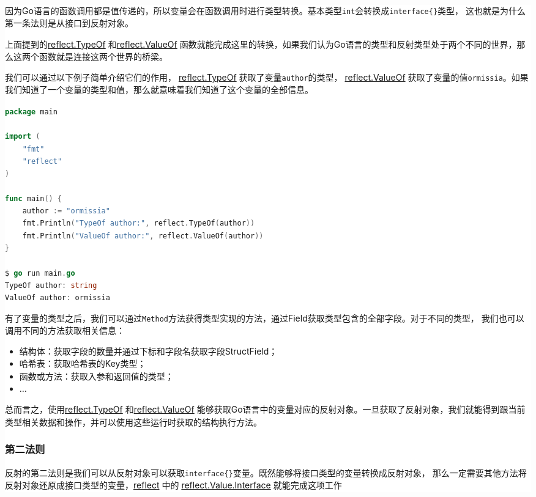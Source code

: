 因为Go语言的函数调用都是值传递的，所以变量会在函数调用时进行类型转换。基本类型`int`会转换成`interface{}`类型，
这也就是为什么第一条法则是从接口到反射对象。

上面提到的[reflect.TypeOf](https://github.com/golang/go/blob/6c64b6db6802818dd9a4789cdd564f19b70b6b4c/src/reflect/type.go#L1393)
和[reflect.ValueOf](https://github.com/golang/go/blob/6c64b6db6802818dd9a4789cdd564f19b70b6b4c/src/reflect/value.go#L2351)
函数就能完成这里的转换，如果我们认为Go语言的类型和反射类型处于两个不同的世界，那么这两个函数就是连接这两个世界的桥梁。

我们可以通过以下例子简单介绍它们的作用，
[reflect.TypeOf](https://github.com/golang/go/blob/6c64b6db6802818dd9a4789cdd564f19b70b6b4c/src/reflect/type.go#L1393)
获取了变量`author`的类型，
[reflect.ValueOf](https://github.com/golang/go/blob/6c64b6db6802818dd9a4789cdd564f19b70b6b4c/src/reflect/value.go#L2351)
获取了变量的值`ormissia`。如果我们知道了一个变量的类型和值，那么就意味着我们知道了这个变量的全部信息。

```go
package main

import (
	"fmt"
	"reflect"
)

func main() {
	author := "ormissia"
	fmt.Println("TypeOf author:", reflect.TypeOf(author))
	fmt.Println("ValueOf author:", reflect.ValueOf(author))
}

$ go run main.go
TypeOf author: string
ValueOf author: ormissia
```

有了变量的类型之后，我们可以通过`Method`方法获得类型实现的方法，通过Field获取类型包含的全部字段。对于不同的类型，
我们也可以调用不同的方法获取相关信息：

- 结构体：获取字段的数量并通过下标和字段名获取字段StructField；
- 哈希表：获取哈希表的Key类型；
- 函数或方法：获取入参和返回值的类型；
- …

总而言之，使用[reflect.TypeOf](https://github.com/golang/go/blob/6c64b6db6802818dd9a4789cdd564f19b70b6b4c/src/reflect/type.go#L1393)
和[reflect.ValueOf](https://github.com/golang/go/blob/6c64b6db6802818dd9a4789cdd564f19b70b6b4c/src/reflect/value.go#L2351)
能够获取Go语言中的变量对应的反射对象。一旦获取了反射对象，我们就能得到跟当前类型相关数据和操作，并可以使用这些运行时获取的结构执行方法。

### 第二法则

反射的第二法则是我们可以从反射对象可以获取`interface{}`变量。既然能够将接口类型的变量转换成反射对象，
那么一定需要其他方法将反射对象还原成接口类型的变量，[reflect](https://golang.org/pkg/reflect/) 中的
[reflect.Value.Interface](https://github.com/golang/go/blob/6c64b6db6802818dd9a4789cdd564f19b70b6b4c/src/reflect/value.go#L1015)
就能完成这项工作
